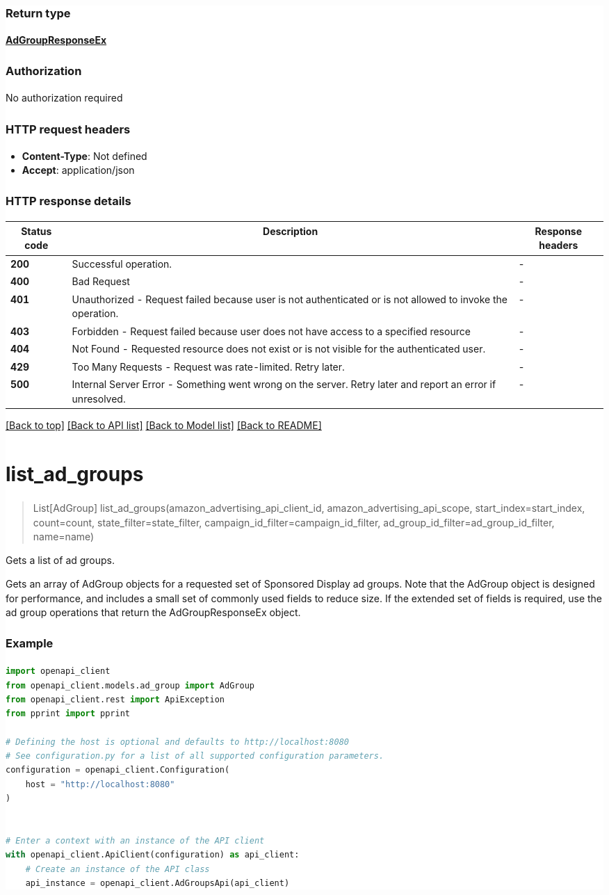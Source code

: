 ### Return type

[**AdGroupResponseEx**](AdGroupResponseEx.md)

### Authorization

No authorization required

### HTTP request headers

 - **Content-Type**: Not defined
 - **Accept**: application/json

### HTTP response details

| Status code | Description | Response headers |
|-------------|-------------|------------------|
**200** | Successful operation. |  -  |
**400** | Bad Request |  -  |
**401** | Unauthorized - Request failed because user is not authenticated or is not allowed to invoke the operation. |  -  |
**403** | Forbidden - Request failed because user does not have access to a specified resource |  -  |
**404** | Not Found - Requested resource does not exist or is not visible for the authenticated user. |  -  |
**429** | Too Many Requests - Request was rate-limited. Retry later. |  -  |
**500** | Internal Server Error - Something went wrong on the server. Retry later and report an error if unresolved. |  -  |

[[Back to top]](#) [[Back to API list]](../README.md#documentation-for-api-endpoints) [[Back to Model list]](../README.md#documentation-for-models) [[Back to README]](../README.md)

# **list_ad_groups**
> List[AdGroup] list_ad_groups(amazon_advertising_api_client_id, amazon_advertising_api_scope, start_index=start_index, count=count, state_filter=state_filter, campaign_id_filter=campaign_id_filter, ad_group_id_filter=ad_group_id_filter, name=name)

Gets a list of ad groups.

Gets an array of AdGroup objects for a requested set of Sponsored Display ad groups. Note that the AdGroup object is designed for performance, and includes a small set of commonly used fields to reduce size. If the extended set of fields is required, use the ad group operations that return the AdGroupResponseEx object.

### Example


```python
import openapi_client
from openapi_client.models.ad_group import AdGroup
from openapi_client.rest import ApiException
from pprint import pprint

# Defining the host is optional and defaults to http://localhost:8080
# See configuration.py for a list of all supported configuration parameters.
configuration = openapi_client.Configuration(
    host = "http://localhost:8080"
)


# Enter a context with an instance of the API client
with openapi_client.ApiClient(configuration) as api_client:
    # Create an instance of the API class
    api_instance = openapi_client.AdGroupsApi(api_client)
```
